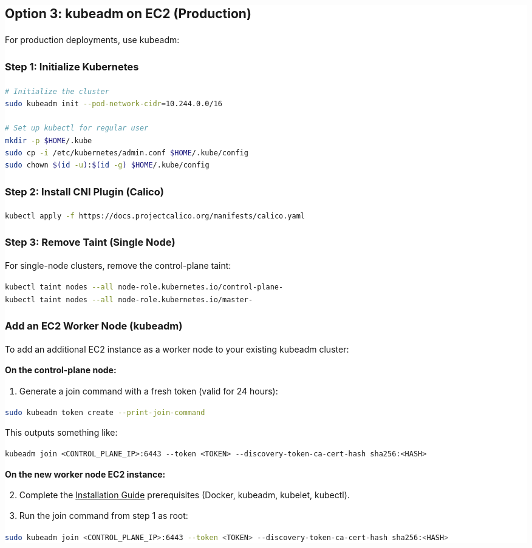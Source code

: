 ## Option 3: kubeadm on EC2 (Production)

For production deployments, use kubeadm:

### Step 1: Initialize Kubernetes

```bash
# Initialize the cluster
sudo kubeadm init --pod-network-cidr=10.244.0.0/16

# Set up kubectl for regular user
mkdir -p $HOME/.kube
sudo cp -i /etc/kubernetes/admin.conf $HOME/.kube/config
sudo chown $(id -u):$(id -g) $HOME/.kube/config
```

### Step 2: Install CNI Plugin (Calico)

```bash
kubectl apply -f https://docs.projectcalico.org/manifests/calico.yaml
```

### Step 3: Remove Taint (Single Node)

For single-node clusters, remove the control-plane taint:

```bash
kubectl taint nodes --all node-role.kubernetes.io/control-plane-
kubectl taint nodes --all node-role.kubernetes.io/master-
```

### Add an EC2 Worker Node (kubeadm)

To add an additional EC2 instance as a worker node to your existing kubeadm cluster:

**On the control-plane node:**

1. Generate a join command with a fresh token (valid for 24 hours):

```bash
sudo kubeadm token create --print-join-command
```

This outputs something like:

```
kubeadm join <CONTROL_PLANE_IP>:6443 --token <TOKEN> --discovery-token-ca-cert-hash sha256:<HASH>
```

**On the new worker node EC2 instance:**

2. Complete the [Installation Guide](installation.md) prerequisites (Docker, kubeadm, kubelet, kubectl).

3. Run the join command from step 1 as root:

```bash
sudo kubeadm join <CONTROL_PLANE_IP>:6443 --token <TOKEN> --discovery-token-ca-cert-hash sha256:<HASH>
```
